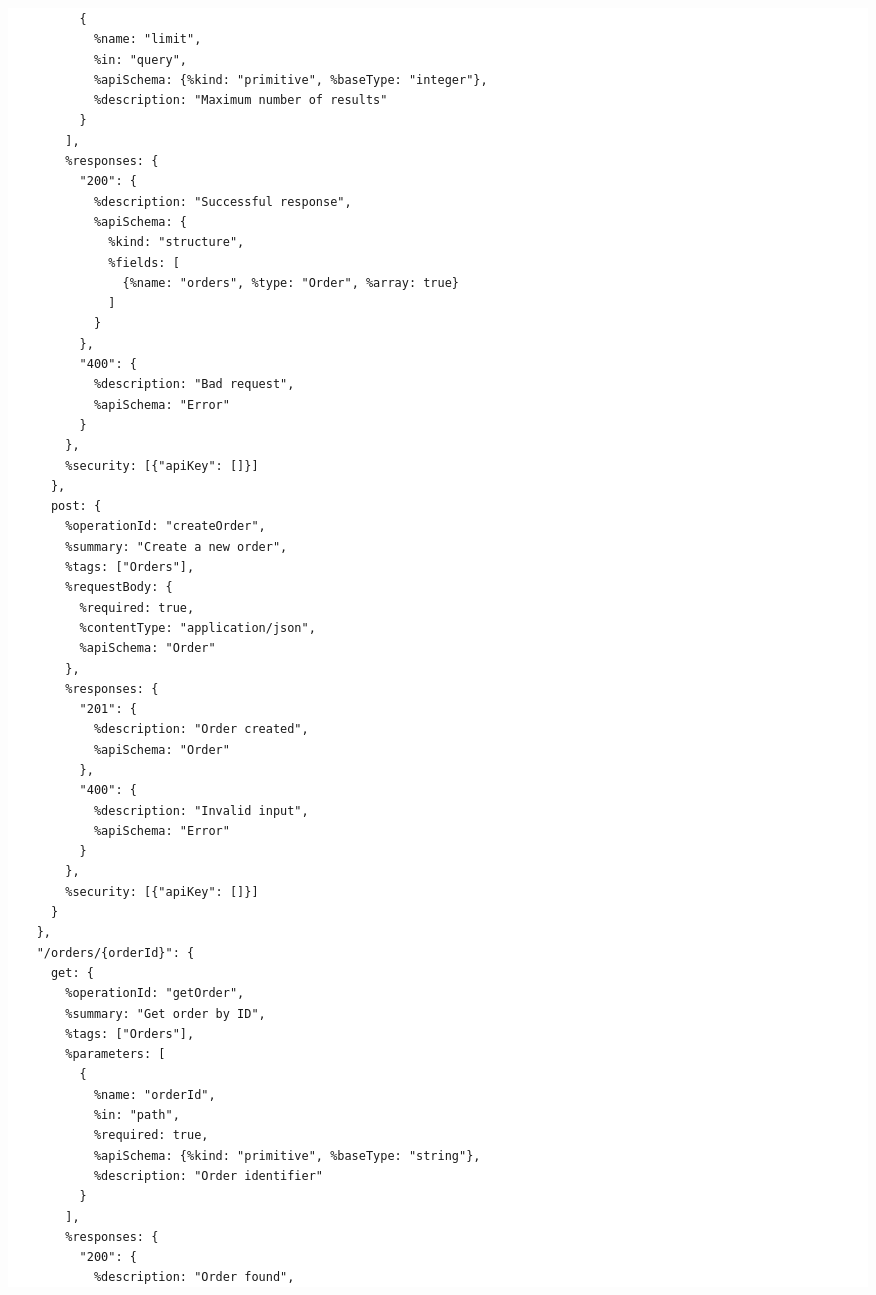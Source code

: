 ```utlx
          {
            %name: "limit",
            %in: "query",
            %apiSchema: {%kind: "primitive", %baseType: "integer"},
            %description: "Maximum number of results"
          }
        ],
        %responses: {
          "200": {
            %description: "Successful response",
            %apiSchema: {
              %kind: "structure",
              %fields: [
                {%name: "orders", %type: "Order", %array: true}
              ]
            }
          },
          "400": {
            %description: "Bad request",
            %apiSchema: "Error"
          }
        },
        %security: [{"apiKey": []}]
      },
      post: {
        %operationId: "createOrder",
        %summary: "Create a new order",
        %tags: ["Orders"],
        %requestBody: {
          %required: true,
          %contentType: "application/json",
          %apiSchema: "Order"
        },
        %responses: {
          "201": {
            %description: "Order created",
            %apiSchema: "Order"
          },
          "400": {
            %description: "Invalid input",
            %apiSchema: "Error"
          }
        },
        %security: [{"apiKey": []}]
      }
    },
    "/orders/{orderId}": {
      get: {
        %operationId: "getOrder",
        %summary: "Get order by ID",
        %tags: ["Orders"],
        %parameters: [
          {
            %name: "orderId",
            %in: "path",
            %required: true,
            %apiSchema: {%kind: "primitive", %baseType: "string"},
            %description: "Order identifier"
          }
        ],
        %responses: {
          "200": {
            %description: "Order found",
```
